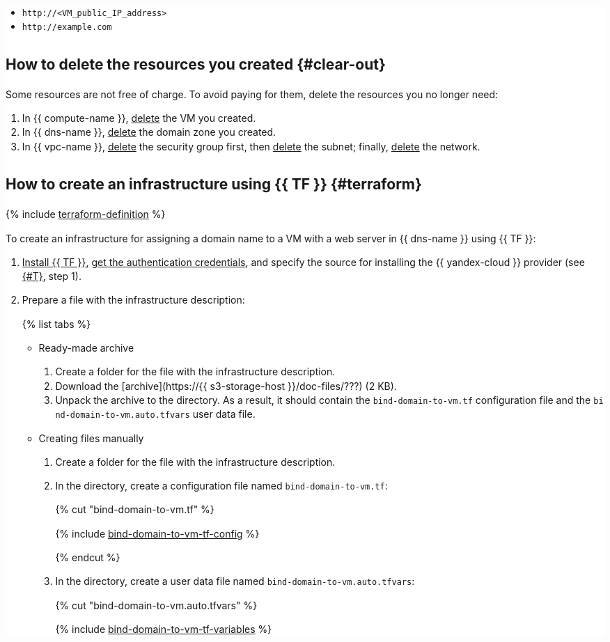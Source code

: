 * `http://<VM_public_IP_address>`
* `http://example.com`


## How to delete the resources you created {#clear-out}

Some resources are not free of charge. To avoid paying for them, delete the resources you no longer need:

1. In {{ compute-name }}, [delete](../../compute/operations/vm-control/vm-delete.md) the VM you created.
1. In {{ dns-name }}, [delete](../../dns/operations/zone-delete.md) the domain zone you created.
1. In {{ vpc-name }}, [delete](../../vpc/operations/security-group-delete.md) the security group first, then [delete](../../vpc/operations/subnet-delete.md) the subnet; finally, [delete](../../vpc/operations/network-delete.md) the network.


## How to create an infrastructure using {{ TF }} {#terraform}

{% include [terraform-definition](../_tutorials_includes/terraform-definition.md) %}

To create an infrastructure for assigning a domain name to a VM with a web server in {{ dns-name }} using {{ TF }}:

1. [Install {{ TF }}](../../tutorials/infrastructure-management/terraform-quickstart.md#install-terraform), [get the authentication credentials](../../tutorials/infrastructure-management/terraform-quickstart.md#get-credentials), and specify the source for installing the {{ yandex-cloud }} provider (see [{#T}](../../tutorials/infrastructure-management/terraform-quickstart.md#configure-provider), step 1).
1. Prepare a file with the infrastructure description:

    {% list tabs %}

    - Ready-made archive

      1. Create a folder for the file with the infrastructure description.
      1. Download the [archive](https://{{ s3-storage-host }}/doc-files/???) (2 KB).
      1. Unpack the archive to the directory. As a result, it should contain the `bind-domain-to-vm.tf` configuration file and the `bind-domain-to-vm.auto.tfvars` user data file.

    - Creating files manually

      1. Create a folder for the file with the infrastructure description.
      1. In the directory, create a configuration file named `bind-domain-to-vm.tf`:

          {% cut "bind-domain-to-vm.tf" %}

          {% include [bind-domain-to-vm-tf-config](../../_includes/web/bind-domain-to-vm-tf-config.md) %}

          {% endcut %}

      1. In the directory, create a user data file named `bind-domain-to-vm.auto.tfvars`:

          {% cut "bind-domain-to-vm.auto.tfvars" %}

          {% include [bind-domain-to-vm-tf-variables](../../_includes/web/bind-domain-to-vm-tf-variables.md) %}
